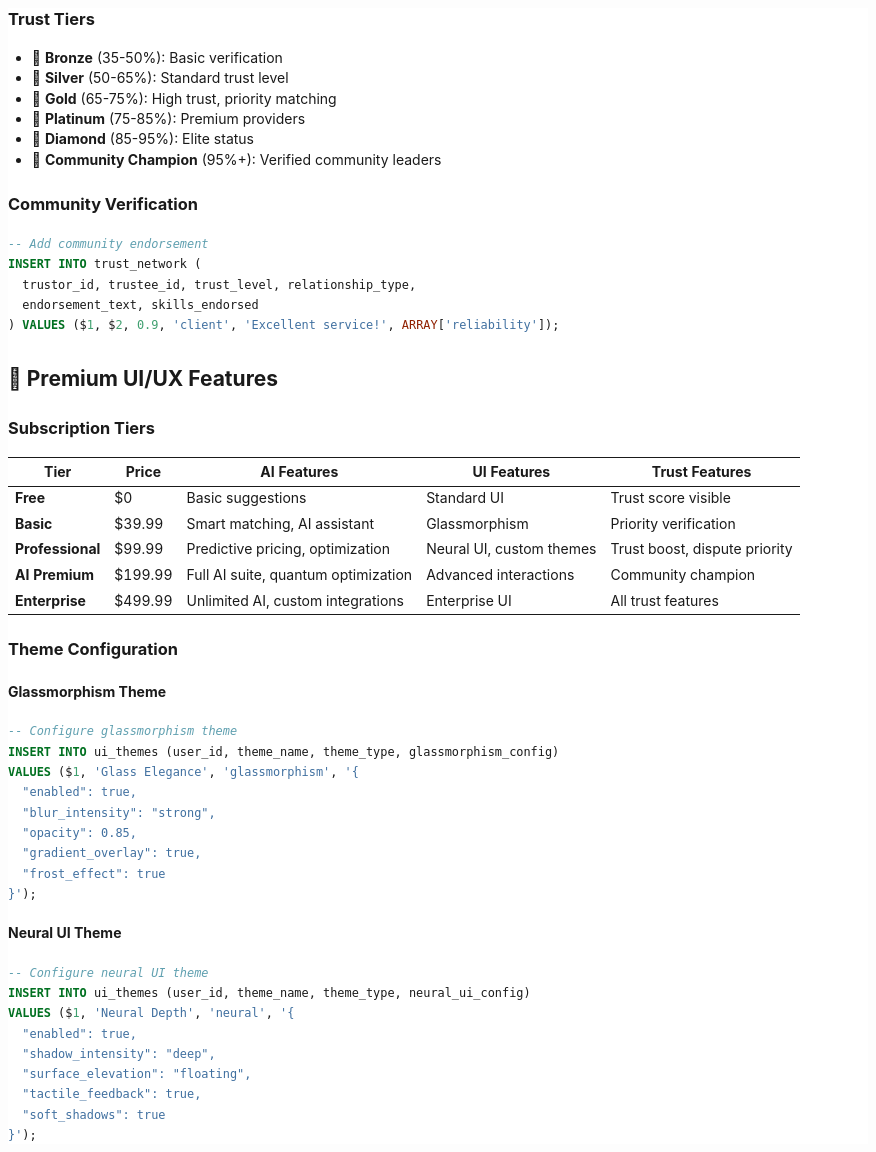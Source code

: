 ### Trust Tiers
- 🥉 **Bronze** (35-50%): Basic verification
- 🥈 **Silver** (50-65%): Standard trust level
- 🥇 **Gold** (65-75%): High trust, priority matching
- 💎 **Platinum** (75-85%): Premium providers
- 💍 **Diamond** (85-95%): Elite status
- 👑 **Community Champion** (95%+): Verified community leaders

### Community Verification
```sql
-- Add community endorsement
INSERT INTO trust_network (
  trustor_id, trustee_id, trust_level, relationship_type,
  endorsement_text, skills_endorsed
) VALUES ($1, $2, 0.9, 'client', 'Excellent service!', ARRAY['reliability']);
```

## 💎 Premium UI/UX Features

### Subscription Tiers

| Tier | Price | AI Features | UI Features | Trust Features |
|------|-------|-------------|-------------|----------------|
| **Free** | $0 | Basic suggestions | Standard UI | Trust score visible |
| **Basic** | $39.99 | Smart matching, AI assistant | Glassmorphism | Priority verification |
| **Professional** | $99.99 | Predictive pricing, optimization | Neural UI, custom themes | Trust boost, dispute priority |
| **AI Premium** | $199.99 | Full AI suite, quantum optimization | Advanced interactions | Community champion |
| **Enterprise** | $499.99 | Unlimited AI, custom integrations | Enterprise UI | All trust features |

### Theme Configuration

#### Glassmorphism Theme
```sql
-- Configure glassmorphism theme
INSERT INTO ui_themes (user_id, theme_name, theme_type, glassmorphism_config) 
VALUES ($1, 'Glass Elegance', 'glassmorphism', '{
  "enabled": true,
  "blur_intensity": "strong",
  "opacity": 0.85,
  "gradient_overlay": true,
  "frost_effect": true
}');
```

#### Neural UI Theme
```sql
-- Configure neural UI theme  
INSERT INTO ui_themes (user_id, theme_name, theme_type, neural_ui_config)
VALUES ($1, 'Neural Depth', 'neural', '{
  "enabled": true,
  "shadow_intensity": "deep",
  "surface_elevation": "floating",
  "tactile_feedback": true,
  "soft_shadows": true
}');
```

